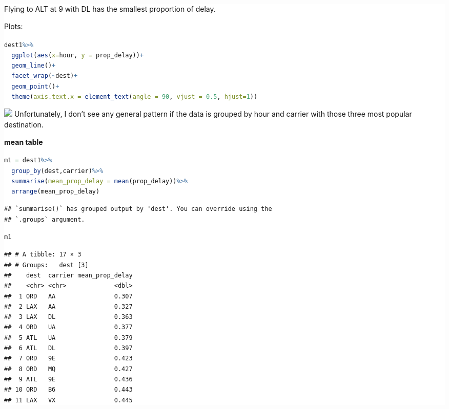 Flying to ALT at 9 with DL has the smallest proportion of delay.

Plots:

``` r
dest1%>%
  ggplot(aes(x=hour, y = prop_delay))+
  geom_line()+
  facet_wrap(~dest)+
  geom_point()+
  theme(axis.text.x = element_text(angle = 90, vjust = 0.5, hjust=1))
```

![](stat-433-hw2_files/figure-gfm/unnamed-chunk-11-1.png)
Unfortunately, I don’t see any general pattern if the data is grouped by
hour and carrier with those three most popular destination.

**mean table**

``` r
m1 = dest1%>%
  group_by(dest,carrier)%>%
  summarise(mean_prop_delay = mean(prop_delay))%>%
  arrange(mean_prop_delay)
```

    ## `summarise()` has grouped output by 'dest'. You can override using the
    ## `.groups` argument.

``` r
m1
```

    ## # A tibble: 17 × 3
    ## # Groups:   dest [3]
    ##    dest  carrier mean_prop_delay
    ##    <chr> <chr>             <dbl>
    ##  1 ORD   AA                0.307
    ##  2 LAX   AA                0.327
    ##  3 LAX   DL                0.363
    ##  4 ORD   UA                0.377
    ##  5 ATL   UA                0.379
    ##  6 ATL   DL                0.397
    ##  7 ORD   9E                0.423
    ##  8 ORD   MQ                0.427
    ##  9 ATL   9E                0.436
    ## 10 ORD   B6                0.443
    ## 11 LAX   VX                0.445